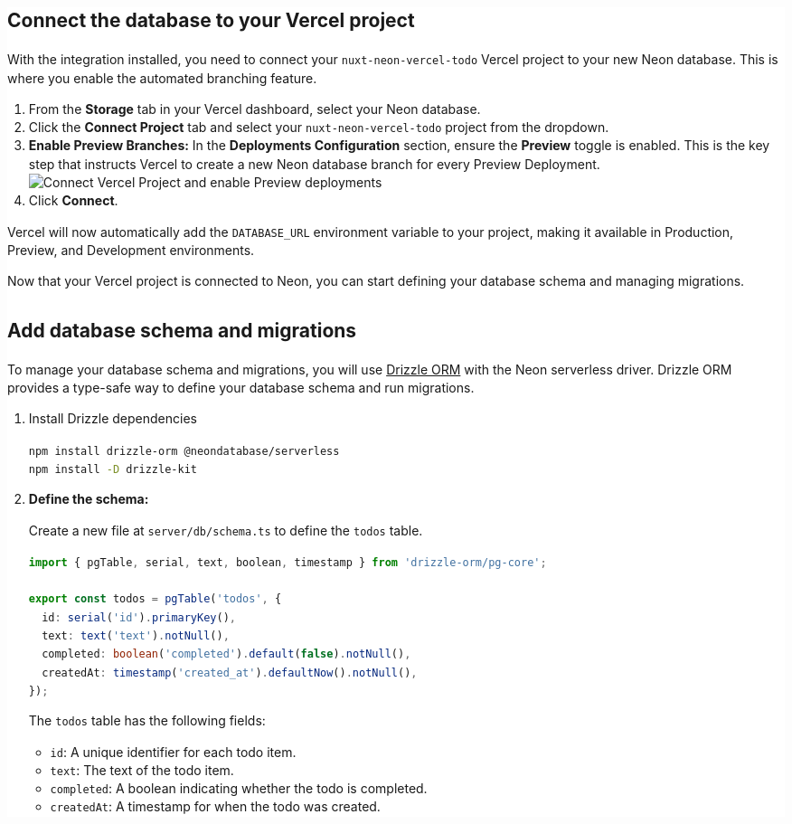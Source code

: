 ## Connect the database to your Vercel project

With the integration installed, you need to connect your `nuxt-neon-vercel-todo` Vercel project to your new Neon database. This is where you enable the automated branching feature.

1.  From the **Storage** tab in your Vercel dashboard, select your Neon database.
2.  Click the **Connect Project** tab and select your `nuxt-neon-vercel-todo` project from the dropdown.
3.  **Enable Preview Branches:** In the **Deployments Configuration** section, ensure the **Preview** toggle is enabled. This is the key step that instructs Vercel to create a new Neon database branch for every Preview Deployment.
    ![Connect Vercel Project and enable Preview deployments](/docs/guides/nuxt-vercel-neon-connect-project.png)
4.  Click **Connect**.

Vercel will now automatically add the `DATABASE_URL` environment variable to your project, making it available in Production, Preview, and Development environments.

Now that your Vercel project is connected to Neon, you can start defining your database schema and managing migrations.

## Add database schema and migrations

To manage your database schema and migrations, you will use [Drizzle ORM](https://orm.drizzle.team) with the Neon serverless driver. Drizzle ORM provides a type-safe way to define your database schema and run migrations.

1.  Install Drizzle dependencies

    ```bash
    npm install drizzle-orm @neondatabase/serverless
    npm install -D drizzle-kit
    ```

2.  **Define the schema:**

    Create a new file at `server/db/schema.ts` to define the `todos` table.

    ```typescript
    import { pgTable, serial, text, boolean, timestamp } from 'drizzle-orm/pg-core';

    export const todos = pgTable('todos', {
      id: serial('id').primaryKey(),
      text: text('text').notNull(),
      completed: boolean('completed').default(false).notNull(),
      createdAt: timestamp('created_at').defaultNow().notNull(),
    });
    ```

    The `todos` table has the following fields:

    - `id`: A unique identifier for each todo item.
    - `text`: The text of the todo item.
    - `completed`: A boolean indicating whether the todo is completed.
    - `createdAt`: A timestamp for when the todo was created.
